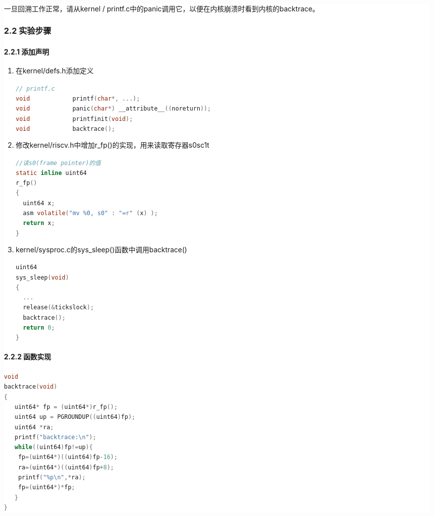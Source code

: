 一旦回溯工作正常，请从kernel / printf.c中的panic调用它，以便在内核崩溃时看到内核的backtrace。

### 2.2 实验步骤

#### 2.2.1 添加声明

1. 在kernel/defs.h添加定义

   ```c
   // printf.c
   void            printf(char*, ...);
   void            panic(char*) __attribute__((noreturn));
   void            printfinit(void);
   void            backtrace();
   ```

   

2. 修改kernel/riscv.h中增加r_fp()的实现，用来读取寄存器s0sc1t

   ```c
   //读s0(frame pointer)的值
   static inline uint64
   r_fp()
   {
     uint64 x;
     asm volatile("mv %0, s0" : "=r" (x) );
     return x;
   }
   ```

   

3. kernel/sysproc.c的sys_sleep()函数中调用backtrace()

   ```c
   uint64
   sys_sleep(void)
   {
     ...
     release(&tickslock);
     backtrace();
     return 0;
   }
   ```

   

#### 2.2.2 函数实现

```c
void 
backtrace(void)
{
   uint64* fp = (uint64*)r_fp();
   uint64 up = PGROUNDUP((uint64)fp);
   uint64 *ra;
   printf("backtrace:\n");
   while((uint64)fp!=up){
    fp=(uint64*)((uint64)fp-16);
    ra=(uint64*)((uint64)fp+8);
    printf("%p\n",*ra);
    fp=(uint64*)*fp;
   }
}
```
